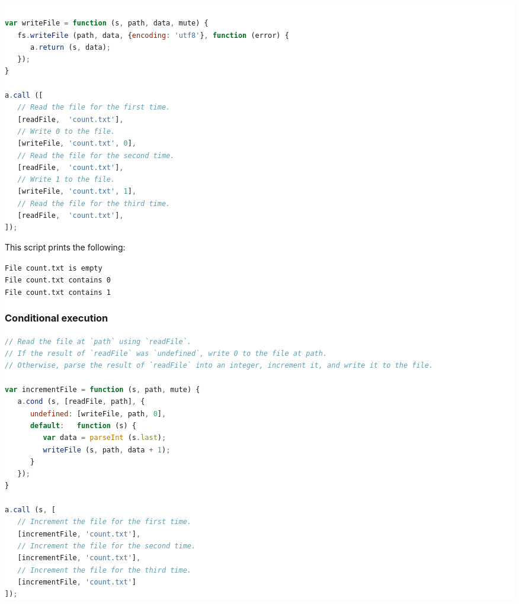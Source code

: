 ```javascript

var writeFile = function (s, path, data, mute) {
   fs.writeFile (path, data, {encoding: 'utf8'}, function (error) {
      a.return (s, data);
   });
}

a.call ([
   // Read the file for the first time.
   [readFile,  'count.txt'],
   // Write 0 to the file.
   [writeFile, 'count.txt', 0],
   // Read the file for the second time.
   [readFile,  'count.txt'],
   // Write 1 to the file.
   [writeFile, 'count.txt', 1],
   // Read the file for the third time.
   [readFile,  'count.txt'],
]);
```

This script prints the following:

```
File count.txt is empty
File count.txt contains 0
File count.txt contains 1
```

### Conditional execution

```javascript
// Read the file at `path` using `readFile`.
// If the result of `readFile` was `undefined`, write 0 to the file at path.
// Otherwise, parse the result of `readFile` into an integer, increment it, and write it to the file.

var incrementFile = function (s, path, mute) {
   a.cond (s, [readFile, path], {
      undefined: [writeFile, path, 0],
      default:   function (s) {
         var data = parseInt (s.last);
         writeFile (s, path, data + 1);
      }
   });
}

a.call (s, [
   // Increment the file for the first time.
   [incrementFile, 'count.txt'],
   // Increment the file for the second time.
   [incrementFile, 'count.txt'],
   // Increment the file for the third time.
   [incrementFile, 'count.txt']
]);
```
